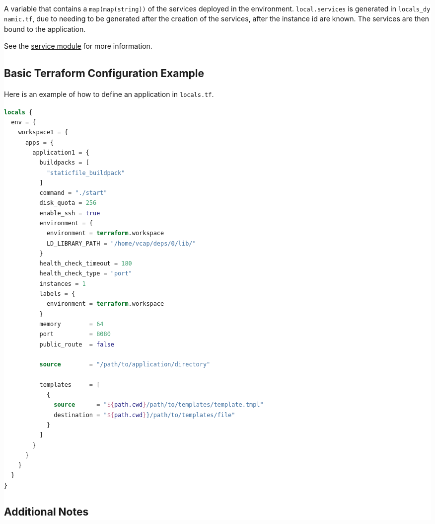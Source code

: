 A variable that contains a `map(map(string))` of the services deployed in the environment. `local.services` is generated in `locals_dynamic.tf`, due to needing to be generated after the creation of the services, after the instance id are known. The services are then bound to the application.

See the [service module](../service/readme.MD) for more information.

## Basic Terraform Configuration Example

Here is an example of how to define an application in `locals.tf`.

```terraform
locals {
  env = {
    workspace1 = {
      apps = {
        application1 = {
          buildpacks = [
            "staticfile_buildpack"
          ]
          command = "./start"
          disk_quota = 256
          enable_ssh = true
          environment = {
            environment = terraform.workspace
            LD_LIBRARY_PATH = "/home/vcap/deps/0/lib/"      
          }
          health_check_timeout = 180
          health_check_type = "port"
          instances = 1
          labels = {
            environment = terraform.workspace
          }
          memory        = 64
          port          = 8080
          public_route  = false

          source        = "/path/to/application/directory"

          templates     = [
            {
              source      = "${path.cwd}/path/to/templates/template.tmpl"
              destination = "${path.cwd}}/path/to/templates/file"
            }
          ]
        }
      }
    }
  }
}
```

## Additional Notes
